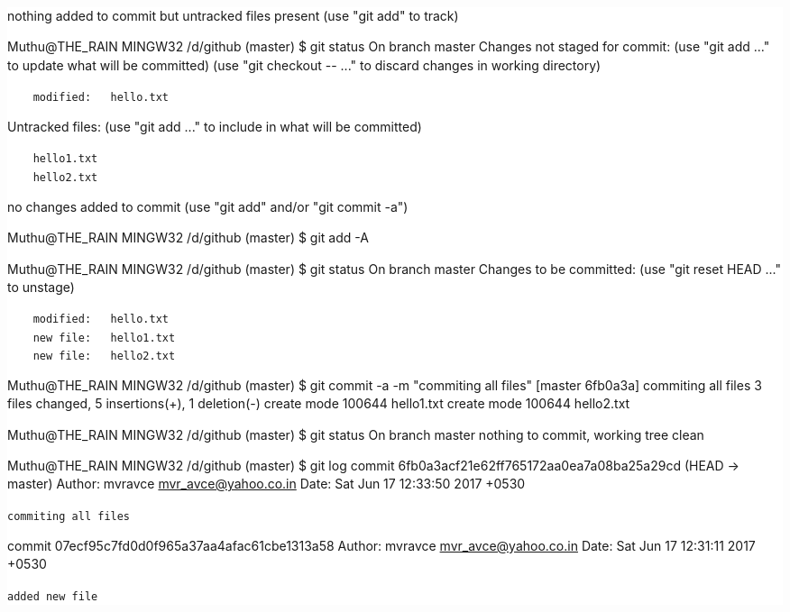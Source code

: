 nothing added to commit but untracked files present (use "git add" to track)

Muthu@THE_RAIN MINGW32 /d/github (master)
$ git status
On branch master
Changes not staged for commit:
  (use "git add <file>..." to update what will be committed)
  (use "git checkout -- <file>..." to discard changes in working directory)

        modified:   hello.txt

Untracked files:
  (use "git add <file>..." to include in what will be committed)

        hello1.txt
        hello2.txt

no changes added to commit (use "git add" and/or "git commit -a")

Muthu@THE_RAIN MINGW32 /d/github (master)
$ git add -A

Muthu@THE_RAIN MINGW32 /d/github (master)
$ git status
On branch master
Changes to be committed:
  (use "git reset HEAD <file>..." to unstage)

        modified:   hello.txt
        new file:   hello1.txt
        new file:   hello2.txt


Muthu@THE_RAIN MINGW32 /d/github (master)
$ git commit -a -m "commiting all files"
[master 6fb0a3a] commiting all files
 3 files changed, 5 insertions(+), 1 deletion(-)
 create mode 100644 hello1.txt
 create mode 100644 hello2.txt

Muthu@THE_RAIN MINGW32 /d/github (master)
$ git status
On branch master
nothing to commit, working tree clean

Muthu@THE_RAIN MINGW32 /d/github (master)
$ git log
commit 6fb0a3acf21e62ff765172aa0ea7a08ba25a29cd (HEAD -> master)
Author: mvravce <mvr_avce@yahoo.co.in>
Date:   Sat Jun 17 12:33:50 2017 +0530

    commiting all files

commit 07ecf95c7fd0d0f965a37aa4afac61cbe1313a58
Author: mvravce <mvr_avce@yahoo.co.in>
Date:   Sat Jun 17 12:31:11 2017 +0530

    added new file
